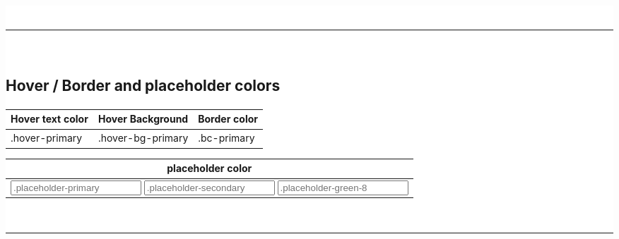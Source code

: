   </div>

  <br />

  <hr />

  <br />

## Hover / Border and placeholder colors

  <div class="lstyle dg sm:gtc2 g16 fs14">

  <table class="wfull tlf">
    <thead>
      <tr>
        <th id="class">Hover text color</th>
        <th id="">Hover Background</th>
        <th id="">Border color</th>
      </tr>
    </thead>
    <tbody>
      <tr>
        <td><span class="hover:primary">.hover-primary</span></td>
        <td class="hover:bg-primary hover:color-white">.hover-bg-primary</td>
        <td>
          <div class="bss db wfull bc-primary p8">.bc-primary</div>
        </td>
      </tr>
    </tbody>
  </table>

  <table class="wfull tlf">
    <thead>
      <tr>
        <th id="class">placeholder color</th>
      </tr>
    </thead>
    <tbody>
      <tr>
        <td>
          <input type="text" class="p8 placeholder-primary" placeholder=".placeholder-primary">
          <input type="text" class="p8 placeholder-secondary bss bc-secondary" placeholder=".placeholder-secondary">
          <input type="text" class="p8 placeholder-green-8 bss bc-blue-4" placeholder=".placeholder-green-8"> 
        </td>
      </tr>
    </tbody>
  </table>

  </div>

  <br />

  <hr />

